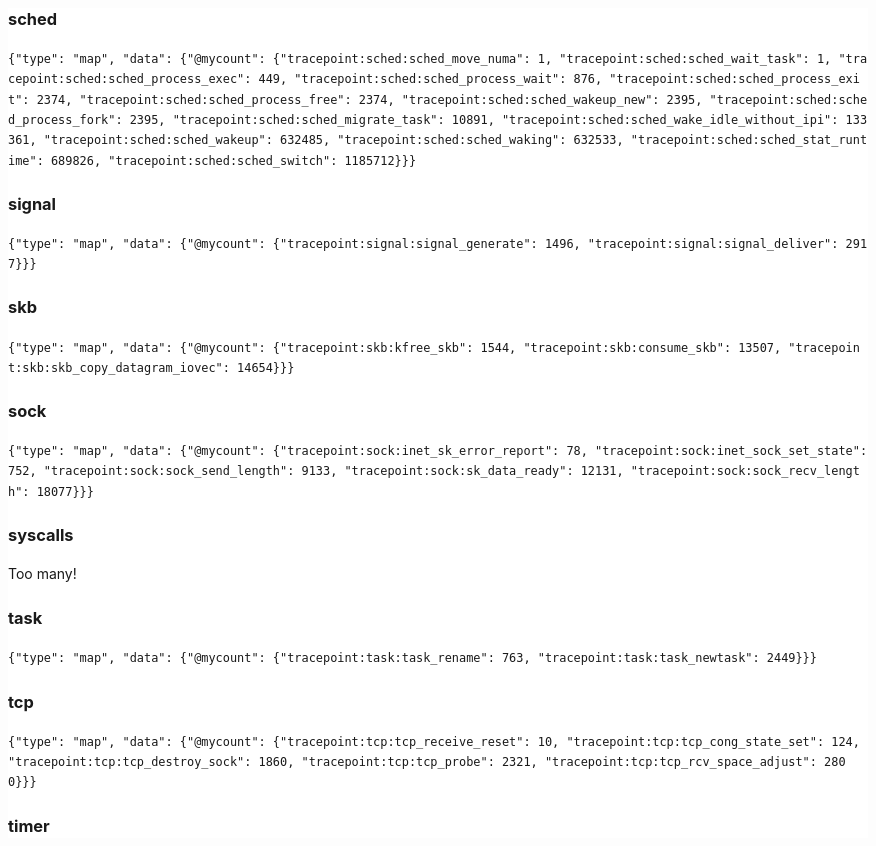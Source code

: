 ### sched

```console
{"type": "map", "data": {"@mycount": {"tracepoint:sched:sched_move_numa": 1, "tracepoint:sched:sched_wait_task": 1, "tracepoint:sched:sched_process_exec": 449, "tracepoint:sched:sched_process_wait": 876, "tracepoint:sched:sched_process_exit": 2374, "tracepoint:sched:sched_process_free": 2374, "tracepoint:sched:sched_wakeup_new": 2395, "tracepoint:sched:sched_process_fork": 2395, "tracepoint:sched:sched_migrate_task": 10891, "tracepoint:sched:sched_wake_idle_without_ipi": 133361, "tracepoint:sched:sched_wakeup": 632485, "tracepoint:sched:sched_waking": 632533, "tracepoint:sched:sched_stat_runtime": 689826, "tracepoint:sched:sched_switch": 1185712}}}
```

### signal

```console
{"type": "map", "data": {"@mycount": {"tracepoint:signal:signal_generate": 1496, "tracepoint:signal:signal_deliver": 2917}}}
```

### skb

```console
{"type": "map", "data": {"@mycount": {"tracepoint:skb:kfree_skb": 1544, "tracepoint:skb:consume_skb": 13507, "tracepoint:skb:skb_copy_datagram_iovec": 14654}}}
```

### sock

```console
{"type": "map", "data": {"@mycount": {"tracepoint:sock:inet_sk_error_report": 78, "tracepoint:sock:inet_sock_set_state": 752, "tracepoint:sock:sock_send_length": 9133, "tracepoint:sock:sk_data_ready": 12131, "tracepoint:sock:sock_recv_length": 18077}}}
```

### syscalls

Too many!

### task

```console
{"type": "map", "data": {"@mycount": {"tracepoint:task:task_rename": 763, "tracepoint:task:task_newtask": 2449}}}
```

### tcp

```console
{"type": "map", "data": {"@mycount": {"tracepoint:tcp:tcp_receive_reset": 10, "tracepoint:tcp:tcp_cong_state_set": 124, "tracepoint:tcp:tcp_destroy_sock": 1860, "tracepoint:tcp:tcp_probe": 2321, "tracepoint:tcp:tcp_rcv_space_adjust": 2800}}}
```

### timer
